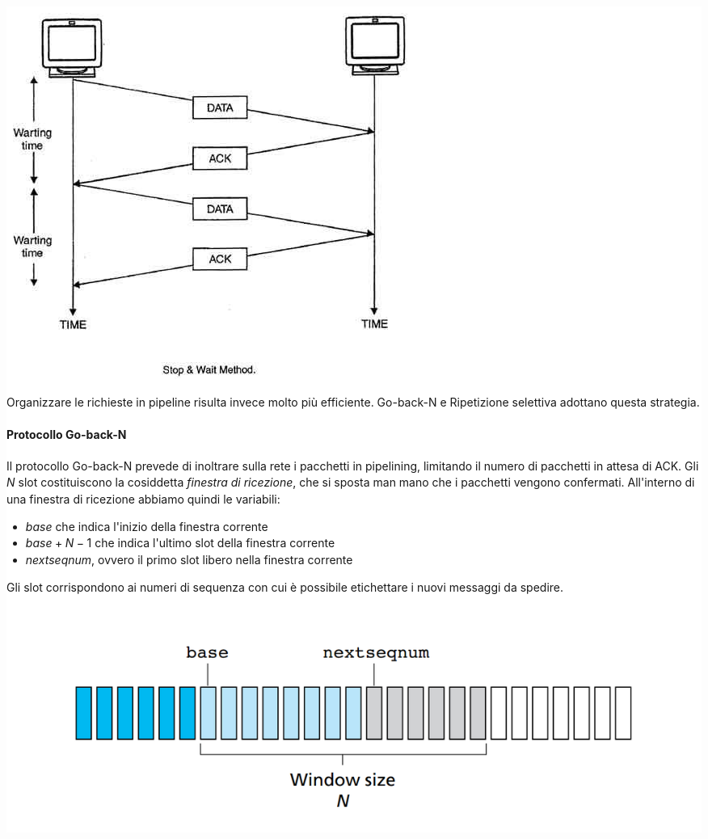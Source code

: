 ![stop-and-wait](./img/Stop-Wait-Protocol.jpg)

Organizzare le richieste in pipeline risulta invece molto più efficiente. Go-back-N e Ripetizione selettiva adottano questa strategia.

#### Protocollo Go-back-N

Il protocollo Go-back-N prevede di inoltrare sulla rete i pacchetti in pipelining, limitando il numero di pacchetti in attesa di ACK. Gli $N$ slot costituiscono la cosiddetta *finestra di ricezione*, che si sposta man mano che i pacchetti vengono confermati. All'interno di una finestra di ricezione abbiamo quindi le variabili:

- $base$ che indica l'inizio della finestra corrente
- $base + N - 1$ che indica l'ultimo slot della finestra corrente
- $nextseqnum$, ovvero il primo slot libero nella finestra corrente

Gli slot corrispondono ai numeri di sequenza con cui è possibile etichettare i nuovi messaggi da spedire.

![go-back-n](./img/go-back-n.png)
